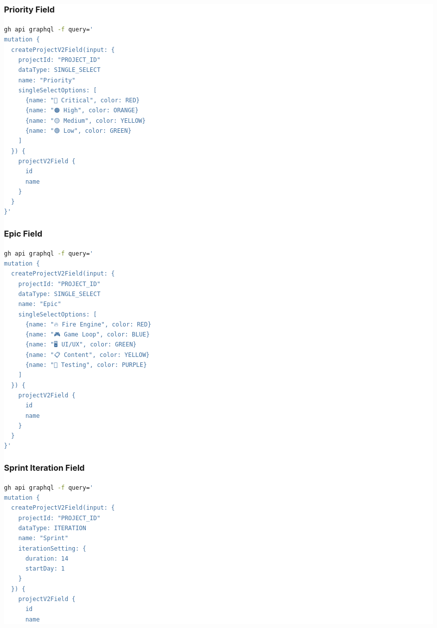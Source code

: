 ### Priority Field
```bash
gh api graphql -f query='
mutation {
  createProjectV2Field(input: {
    projectId: "PROJECT_ID"
    dataType: SINGLE_SELECT
    name: "Priority"
    singleSelectOptions: [
      {name: "🔴 Critical", color: RED}
      {name: "🟠 High", color: ORANGE}
      {name: "🟡 Medium", color: YELLOW}
      {name: "🟢 Low", color: GREEN}
    ]
  }) {
    projectV2Field {
      id
      name
    }
  }
}'
```

### Epic Field
```bash
gh api graphql -f query='
mutation {
  createProjectV2Field(input: {
    projectId: "PROJECT_ID"
    dataType: SINGLE_SELECT
    name: "Epic"
    singleSelectOptions: [
      {name: "🔥 Fire Engine", color: RED}
      {name: "🎮 Game Loop", color: BLUE}
      {name: "🖥️ UI/UX", color: GREEN}
      {name: "📋 Content", color: YELLOW}
      {name: "🧪 Testing", color: PURPLE}
    ]
  }) {
    projectV2Field {
      id
      name
    }
  }
}'
```

### Sprint Iteration Field
```bash
gh api graphql -f query='
mutation {
  createProjectV2Field(input: {
    projectId: "PROJECT_ID"
    dataType: ITERATION
    name: "Sprint"
    iterationSetting: {
      duration: 14
      startDay: 1
    }
  }) {
    projectV2Field {
      id
      name
```